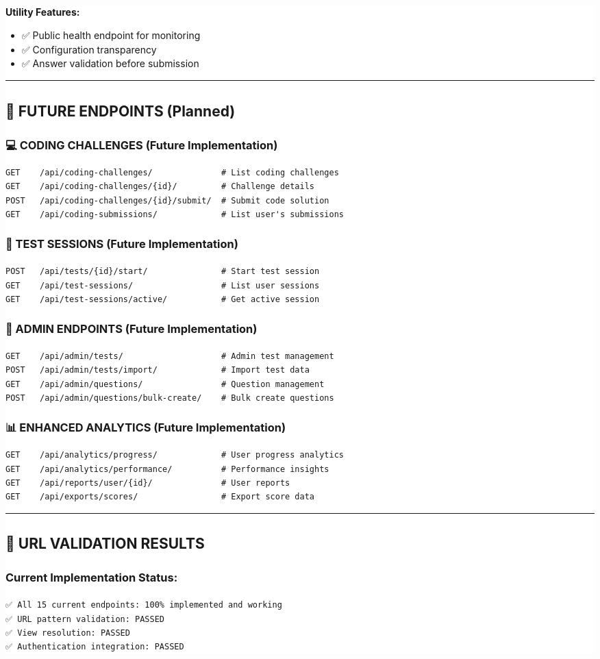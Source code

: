 **Utility Features:**
- ✅ Public health endpoint for monitoring
- ✅ Configuration transparency
- ✅ Answer validation before submission

---

## **🔮 FUTURE ENDPOINTS (Planned)**

### **💻 CODING CHALLENGES** (Future Implementation)
```
GET    /api/coding-challenges/              # List coding challenges
GET    /api/coding-challenges/{id}/         # Challenge details
POST   /api/coding-challenges/{id}/submit/  # Submit code solution
GET    /api/coding-submissions/             # List user's submissions
```

### **🎯 TEST SESSIONS** (Future Implementation)
```
POST   /api/tests/{id}/start/               # Start test session
GET    /api/test-sessions/                  # List user sessions
GET    /api/test-sessions/active/           # Get active session
```

### **🔐 ADMIN ENDPOINTS** (Future Implementation)
```
GET    /api/admin/tests/                    # Admin test management
POST   /api/admin/tests/import/             # Import test data
GET    /api/admin/questions/                # Question management
POST   /api/admin/questions/bulk-create/    # Bulk create questions
```

### **📊 ENHANCED ANALYTICS** (Future Implementation)
```
GET    /api/analytics/progress/             # User progress analytics
GET    /api/analytics/performance/          # Performance insights
GET    /api/reports/user/{id}/              # User reports
GET    /api/exports/scores/                 # Export score data
```

---

## **🧪 URL VALIDATION RESULTS**

### **Current Implementation Status:**
```
✅ All 15 current endpoints: 100% implemented and working
✅ URL pattern validation: PASSED
✅ View resolution: PASSED
✅ Authentication integration: PASSED
```
